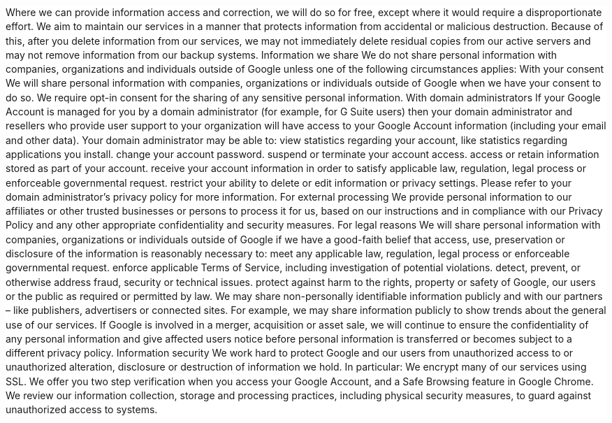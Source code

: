 Where we can provide information access and correction, we will do so for free, except where it would require a disproportionate
effort. We aim to maintain our services in a manner that protects information from accidental or malicious destruction. Because of
this, after you delete information from our services, we may not immediately delete residual copies from our active servers and may
not remove information from our backup systems.
Information we share
We do not share personal information with companies, organizations and individuals outside of Google unless one of the following
circumstances applies:
With your consent
We will share personal information with companies, organizations or individuals outside of Google when we have your
consent to do so. We require opt-in consent for the sharing of any sensitive personal information.
With domain administrators
If your Google Account is managed for you by a domain administrator (for example, for G Suite users) then your domain
administrator and resellers who provide user support to your organization will have access to your Google Account
information (including your email and other data). Your domain administrator may be able to:
view statistics regarding your account, like statistics regarding applications you install.
change your account password.
suspend or terminate your account access.
access or retain information stored as part of your account.
receive your account information in order to satisfy applicable law, regulation, legal process or enforceable
governmental request.
restrict your ability to delete or edit information or privacy settings.
Please refer to your domain administrator’s privacy policy for more information.
For external processing
We provide personal information to our affiliates or other trusted businesses or persons to process it for us, based on our
instructions and in compliance with our Privacy Policy and any other appropriate confidentiality and security measures.
For legal reasons
We will share personal information with companies, organizations or individuals outside of Google if we have a good-faith
belief that access, use, preservation or disclosure of the information is reasonably necessary to:
meet any applicable law, regulation, legal process or enforceable governmental request.
enforce applicable Terms of Service, including investigation of potential violations.
detect, prevent, or otherwise address fraud, security or technical issues.
protect against harm to the rights, property or safety of Google, our users or the public as required or permitted by
law.
We may share non-personally identifiable information publicly and with our partners – like publishers, advertisers or connected
sites. For example, we may share information publicly to show trends about the general use of our services.
If Google is involved in a merger, acquisition or asset sale, we will continue to ensure the confidentiality of any personal information
and give affected users notice before personal information is transferred or becomes subject to a different privacy policy.
Information security
We work hard to protect Google and our users from unauthorized access to or unauthorized alteration, disclosure or destruction of
information we hold. In particular:
We encrypt many of our services using SSL.
We offer you two step verification when you access your Google Account, and a Safe Browsing feature in Google Chrome.
We review our information collection, storage and processing practices, including physical security measures, to guard
against unauthorized access to systems.